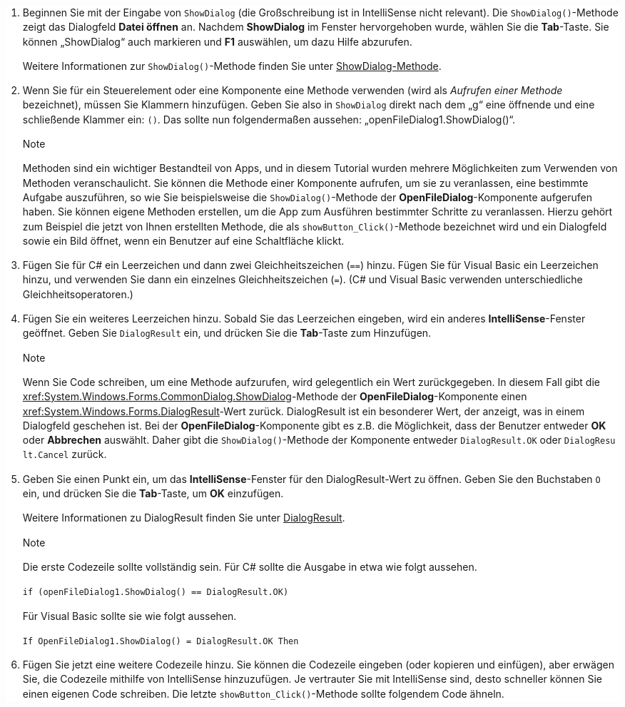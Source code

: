  1. Beginnen Sie mit der Eingabe von `ShowDialog` (die Großschreibung ist in IntelliSense nicht relevant). Die `ShowDialog()`-Methode zeigt das Dialogfeld **Datei öffnen** an. Nachdem **ShowDialog** im Fenster hervorgehoben wurde, wählen Sie die **Tab**-Taste. Sie können „ShowDialog“ auch markieren und **F1** auswählen, um dazu Hilfe abzurufen.

    Weitere Informationen zur `ShowDialog()`-Methode finden Sie unter [ShowDialog-Methode](<xref:System.Windows.Forms.Form.ShowDialog%2A>).

 1. Wenn Sie für ein Steuerelement oder eine Komponente eine Methode verwenden (wird als *Aufrufen einer Methode* bezeichnet), müssen Sie Klammern hinzufügen. Geben Sie also in `ShowDialog` direkt nach dem „g“ eine öffnende und eine schließende Klammer ein: `()`. Das sollte nun folgendermaßen aussehen: „openFileDialog1.ShowDialog()“.

    > [!NOTE]
    > Methoden sind ein wichtiger Bestandteil von Apps, und in diesem Tutorial wurden mehrere Möglichkeiten zum Verwenden von Methoden veranschaulicht. Sie können die Methode einer Komponente aufrufen, um sie zu veranlassen, eine bestimmte Aufgabe auszuführen, so wie Sie beispielsweise die `ShowDialog()`-Methode der **OpenFileDialog**-Komponente aufgerufen haben. Sie können eigene Methoden erstellen, um die App zum Ausführen bestimmter Schritte zu veranlassen. Hierzu gehört zum Beispiel die jetzt von Ihnen erstellten Methode, die als `showButton_Click()`-Methode bezeichnet wird und ein Dialogfeld sowie ein Bild öffnet, wenn ein Benutzer auf eine Schaltfläche klickt.

 1. Fügen Sie für C# ein Leerzeichen und dann zwei Gleichheitszeichen (`==`) hinzu. Fügen Sie für Visual Basic ein Leerzeichen hinzu, und verwenden Sie dann ein einzelnes Gleichheitszeichen (`=`). (C# und Visual Basic verwenden unterschiedliche Gleichheitsoperatoren.)

 1. Fügen Sie ein weiteres Leerzeichen hinzu. Sobald Sie das Leerzeichen eingeben, wird ein anderes **IntelliSense**-Fenster geöffnet. Geben Sie `DialogResult` ein, und drücken Sie die **Tab**-Taste zum Hinzufügen.

    > [!NOTE]
    > Wenn Sie Code schreiben, um eine Methode aufzurufen, wird gelegentlich ein Wert zurückgegeben. In diesem Fall gibt die <xref:System.Windows.Forms.CommonDialog.ShowDialog>-Methode der **OpenFileDialog**-Komponente einen <xref:System.Windows.Forms.DialogResult>-Wert zurück. DialogResult ist ein besonderer Wert, der anzeigt, was in einem Dialogfeld geschehen ist. Bei der **OpenFileDialog**-Komponente gibt es z.B. die Möglichkeit, dass der Benutzer entweder **OK** oder **Abbrechen** auswählt. Daher gibt die `ShowDialog()`-Methode der Komponente entweder `DialogResult.OK` oder `DialogResult.Cancel` zurück.

 1. Geben Sie einen Punkt ein, um das **IntelliSense**-Fenster für den DialogResult-Wert zu öffnen. Geben Sie den Buchstaben `O` ein, und drücken Sie die **Tab**-Taste, um **OK** einzufügen.

    Weitere Informationen zu DialogResult finden Sie unter [DialogResult](<xref:System.Windows.Forms.DialogResult>).

    > [!NOTE]
    > Die erste Codezeile sollte vollständig sein. Für C# sollte die Ausgabe in etwa wie folgt aussehen.
    >
    >  `if (openFileDialog1.ShowDialog() == DialogResult.OK)`
    >
    >  Für Visual Basic sollte sie wie folgt aussehen.
    >
    >  `If OpenFileDialog1.ShowDialog() = DialogResult.OK Then`

 1. Fügen Sie jetzt eine weitere Codezeile hinzu. Sie können die Codezeile eingeben (oder kopieren und einfügen), aber erwägen Sie, die Codezeile mithilfe von IntelliSense hinzuzufügen. Je vertrauter Sie mit IntelliSense sind, desto schneller können Sie einen eigenen Code schreiben. Die letzte `showButton_Click()`-Methode sollte folgendem Code ähneln.
